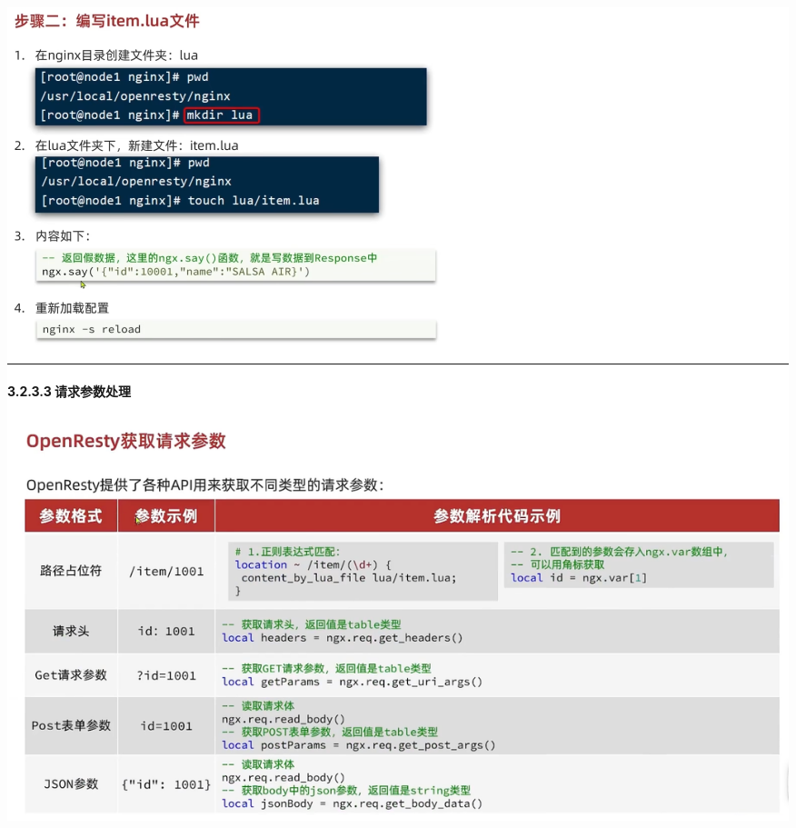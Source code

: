 <img src="picture/img149.png" style="zoom:50%;" />

***

#### 3.2.3.3 请求参数处理

![](picture/img150.png)
